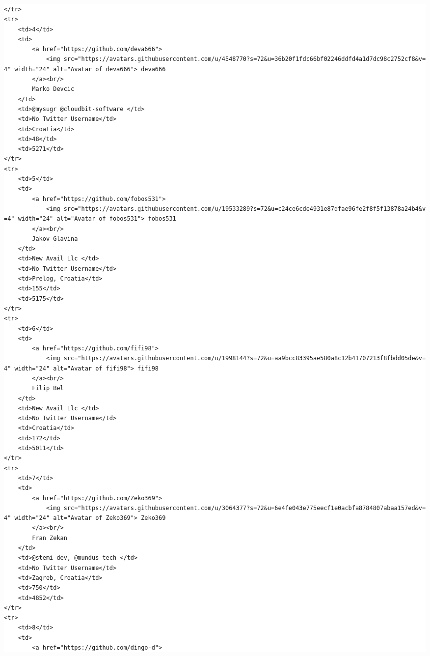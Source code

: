 	</tr>
	<tr>
		<td>4</td>
		<td>
			<a href="https://github.com/deva666">
				<img src="https://avatars.githubusercontent.com/u/4548770?s=72&u=36b20f1fdc66bf02246ddfd4a1d7dc98c2752cf8&v=4" width="24" alt="Avatar of deva666"> deva666
			</a><br/>
			Marko Devcic
		</td>
		<td>@mysugr @cloudbit-software </td>
		<td>No Twitter Username</td>
		<td>Croatia</td>
		<td>48</td>
		<td>5271</td>
	</tr>
	<tr>
		<td>5</td>
		<td>
			<a href="https://github.com/fobos531">
				<img src="https://avatars.githubusercontent.com/u/19533289?s=72&u=c24ce6cde4931e87dfae96fe2f8f5f13878a24b4&v=4" width="24" alt="Avatar of fobos531"> fobos531
			</a><br/>
			Jakov Glavina
		</td>
		<td>New Avail Llc </td>
		<td>No Twitter Username</td>
		<td>Prelog, Croatia</td>
		<td>155</td>
		<td>5175</td>
	</tr>
	<tr>
		<td>6</td>
		<td>
			<a href="https://github.com/fifi98">
				<img src="https://avatars.githubusercontent.com/u/1998144?s=72&u=aa9bcc83395ae580a8c12b41707213f8fbdd05de&v=4" width="24" alt="Avatar of fifi98"> fifi98
			</a><br/>
			Filip Bel
		</td>
		<td>New Avail Llc </td>
		<td>No Twitter Username</td>
		<td>Croatia</td>
		<td>172</td>
		<td>5011</td>
	</tr>
	<tr>
		<td>7</td>
		<td>
			<a href="https://github.com/Zeko369">
				<img src="https://avatars.githubusercontent.com/u/3064377?s=72&u=6e4fe043e775eecf1e0acbfa8784807abaa157ed&v=4" width="24" alt="Avatar of Zeko369"> Zeko369
			</a><br/>
			Fran Zekan
		</td>
		<td>@stemi-dev, @mundus-tech </td>
		<td>No Twitter Username</td>
		<td>Zagreb, Croatia</td>
		<td>750</td>
		<td>4852</td>
	</tr>
	<tr>
		<td>8</td>
		<td>
			<a href="https://github.com/dingo-d">
